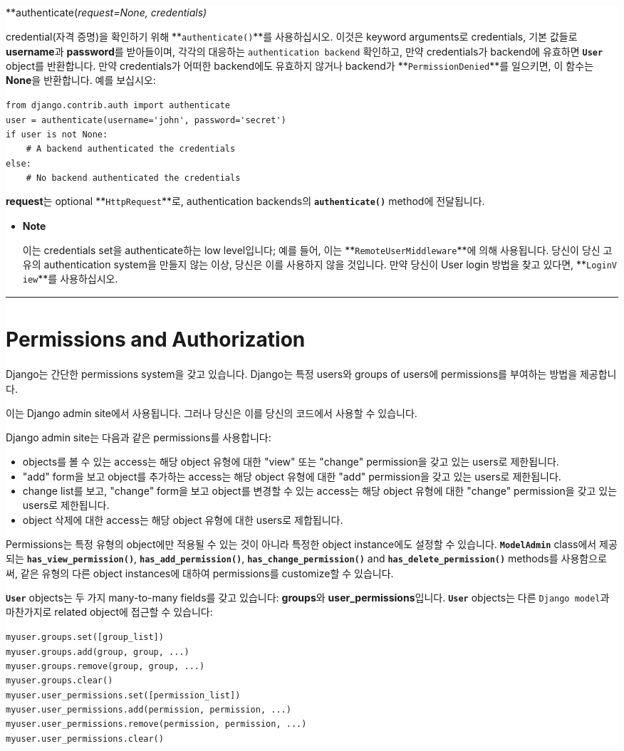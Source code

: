 **authenticate(*request=None, **credentials*)**

credential(자격 증명)을 확인하기 위해 **`authenticate()`**를 사용하십시오. 이것은 keyword arguments로 credentials, 기본 값들로 **username**과 **password**를 받아들이며, 각각의 대응하는 `authentication backend` 확인하고, 만약 credentials가 backend에 유효하면 **`User`** object를 반환합니다. 만약 credentials가 어떠한 backend에도 유효하지 않거나 backend가 **`PermissionDenied`**를 일으키면, 이 함수는 **None**을 반환합니다. 예를 보십시오:

    from django.contrib.auth import authenticate
    user = authenticate(username='john', password='secret')
    if user is not None:
        # A backend authenticated the credentials
    else:
        # No backend authenticated the credentials

**request**는 optional **`HttpRequest`**로, authentication backends의 **`authenticate()`** method에 전달됩니다.

- **Note**

    이는 credentials set을 authenticate하는 low level입니다; 예를 들어, 이는 **`RemoteUserMiddleware`**에 의해 사용됩니다. 당신이 당신 고유의 authentication system을 만들지 않는 이상, 당신은 이를 사용하지 않을 것입니다. 만약 당신이 User login 방법을 찾고 있다면, **`LoginView`**를 사용하십시오.

---

# Permissions and Authorization

Django는 간단한 permissions system을 갖고 있습니다. Django는 특정 users와 groups of users에 permissions를 부여하는 방법을 제공합니다.

이는 Django admin site에서 사용됩니다. 그러나 당신은 이를 당신의 코드에서 사용할 수 있습니다.

Django admin site는 다음과 같은 permissions를 사용합니다:

- objects를 볼 수 있는 access는 해당 object 유형에 대한 "view" 또는 "change" permission을 갖고 있는 users로 제한됩니다.
- "add" form을 보고 object를 추가하는 access는 해당 object 유형에 대한 "add" permission을 갖고 있는 users로 제한됩니다.
- change list를 보고, "change" form을 보고 object를 변경할 수 있는 access는 해당 object 유형에 대한 "change" permission을 갖고 있는 users로 제한됩니다.
- object 삭제에 대한 access는 해당 object 유형에 대한 users로 제합됩니다.

Permissions는 특정 유형의 object에만 적용될 수 있는 것이 아니라 특정한 object instance에도 설정할 수 있습니다. **`ModelAdmin`** class에서 제공되는 **`has_view_permission()`**, **`has_add_permission()`**, **`has_change_permission()`** and **`has_delete_permission()`** methods를 사용함으로써, 같은 유형의 다른 object instances에 대하여 permissions를 customize할 수 있습니다.

**`User`** objects는 두 가지 many-to-many fields를 갖고 있습니다: **groups**와 **user_permissions**입니다. **`User`** objects는 다른 `Django model`과 마찬가지로 related object에 접근할 수 있습니다:

    myuser.groups.set([group_list])
    myuser.groups.add(group, group, ...)
    myuser.groups.remove(group, group, ...)
    myuser.groups.clear()
    myuser.user_permissions.set([permission_list])
    myuser.user_permissions.add(permission, permission, ...)
    myuser.user_permissions.remove(permission, permission, ...)
    myuser.user_permissions.clear()

